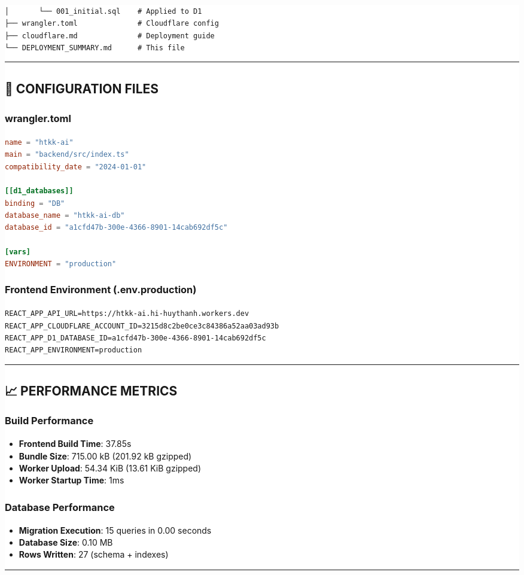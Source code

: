 ```
│       └── 001_initial.sql    # Applied to D1
├── wrangler.toml              # Cloudflare config
├── cloudflare.md              # Deployment guide
└── DEPLOYMENT_SUMMARY.md      # This file
```

---

## 🔧 CONFIGURATION FILES

### **wrangler.toml**
```toml
name = "htkk-ai"
main = "backend/src/index.ts"
compatibility_date = "2024-01-01"

[[d1_databases]]
binding = "DB"
database_name = "htkk-ai-db"
database_id = "a1cfd47b-300e-4366-8901-14cab692df5c"

[vars]
ENVIRONMENT = "production"
```

### **Frontend Environment (.env.production)**
```env
REACT_APP_API_URL=https://htkk-ai.hi-huythanh.workers.dev
REACT_APP_CLOUDFLARE_ACCOUNT_ID=3215d8c2be0ce3c84386a52aa03ad93b
REACT_APP_D1_DATABASE_ID=a1cfd47b-300e-4366-8901-14cab692df5c
REACT_APP_ENVIRONMENT=production
```

---

## 📈 PERFORMANCE METRICS

### **Build Performance**
- **Frontend Build Time**: 37.85s
- **Bundle Size**: 715.00 kB (201.92 kB gzipped)
- **Worker Upload**: 54.34 KiB (13.61 KiB gzipped)
- **Worker Startup Time**: 1ms

### **Database Performance**
- **Migration Execution**: 15 queries in 0.00 seconds
- **Database Size**: 0.10 MB
- **Rows Written**: 27 (schema + indexes)

---
